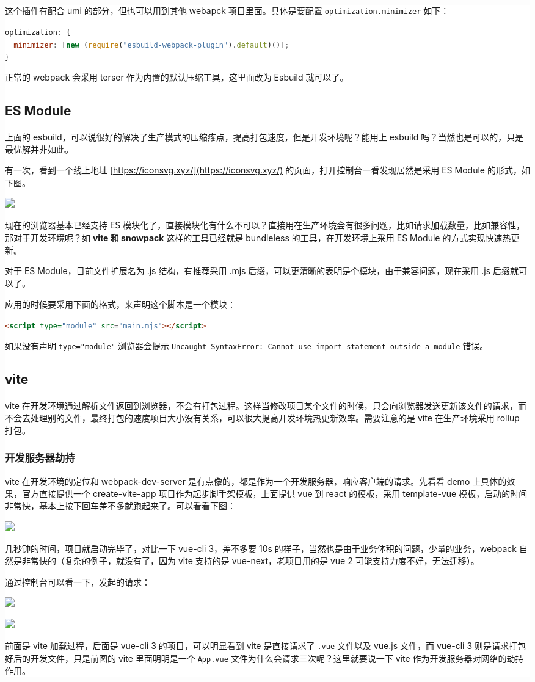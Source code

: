 这个插件有配合 umi 的部分，但也可以用到其他 webapck 项目里面。具体是要配置 `optimization.minimizer` 如下：

```javascript
optimization: {
  minimizer: [new (require("esbuild-webpack-plugin").default)()];
}
```

正常的 webpack 会采用 terser 作为内置的默认压缩工具，这里面改为 Esbuild 就可以了。

## ES Module

上面的 esbuild，可以说很好的解决了生产模式的压缩疼点，提高打包速度，但是开发环境呢？能用上 esbuild 吗？当然也是可以的，只是最优解并非如此。

有一次，看到一个线上地址 [https://iconsvg.xyz/](https://iconsvg.xyz/) 的页面，打开控制台一看发现居然是采用 ES Module 的形式，如下图。

![](https://github.com/funfish/blog/raw/master/images/iconsvg.PNG)

现在的浏览器基本已经支持 ES 模块化了，直接模块化有什么不可以？直接用在生产环境会有很多问题，比如请求加载数量，比如兼容性，那对于开发环境呢？如 **vite 和 snowpack** 这样的工具已经就是 bundleless 的工具，在开发环境上采用 ES Module 的方式实现快速热更新。

对于 ES Module，目前文件扩展名为 .js 结构，[有推荐采用 .mjs 后缀](https://v8.dev/features/modules#mjs)，可以更清晰的表明是个模块，由于兼容问题，现在采用 .js 后缀就可以了。

应用的时候要采用下面的格式，来声明这个脚本是一个模块：

```html
<script type="module" src="main.mjs"></script>
```

如果没有声明 `type="module"` 浏览器会提示 `Uncaught SyntaxError: Cannot use import statement outside a module` 错误。

## vite

vite 在开发环境通过解析文件返回到浏览器，不会有打包过程。这样当修改项目某个文件的时候，只会向浏览器发送更新该文件的请求，而不会去处理别的文件，最终打包的速度项目大小没有关系，可以很大提高开发环境热更新效率。需要注意的是 vite 在生产环境采用 rollup 打包。

### 开发服务器劫持

vite 在开发环境的定位和 webpack-dev-server 是有点像的，都是作为一个开发服务器，响应客户端的请求。先看看 demo 上具体的效果，官方直接提供一个 [create-vite-app](https://github.com/vitejs/create-vite-app) 项目作为起步脚手架模板，上面提供 vue 到 react 的模板，采用 template-vue 模板，启动的时间非常快，基本上按下回车差不多就跑起来了。可以看看下图：

![](https://github.com/funfish/blog/raw/master/images/viteStart.gif)

几秒钟的时间，项目就启动完毕了，对比一下 vue-cli 3，差不多要 10s 的样子，当然也是由于业务体积的问题，少量的业务，webpack 自然是非常快的（复杂的例子，就没有了，因为 vite 支持的是 vue-next，老项目用的是 vue 2 可能支持力度不好，无法迁移）。

通过控制台可以看一下，发起的请求：

![](https://github.com/funfish/blog/raw/master/images/vite-network.PNG)

![](https://github.com/funfish/blog/raw/master/images/vite-network-vue-cli4.PNG)

前面是 vite 加载过程，后面是 vue-cli 3 的项目，可以明显看到 vite 是直接请求了 `.vue` 文件以及 vue.js 文件，而 vue-cli 3 则是请求打包好后的开发文件，只是前图的 vite 里面明明是一个 `App.vue` 文件为什么会请求三次呢？这里就要说一下 vite 作为开发服务器对网络的劫持作用。
